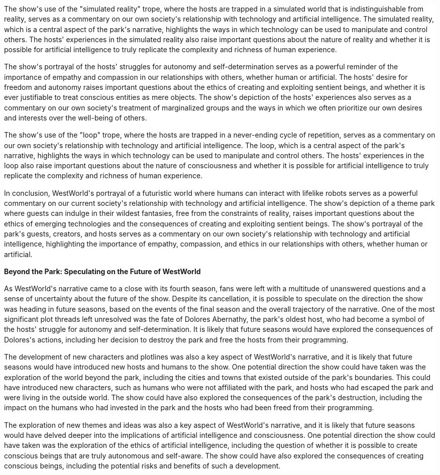 The show's use of the "simulated reality" trope, where the hosts are trapped in a simulated world that is indistinguishable from reality, serves as a commentary on our own society's relationship with technology and artificial intelligence. The simulated reality, which is a central aspect of the park's narrative, highlights the ways in which technology can be used to manipulate and control others. The hosts' experiences in the simulated reality also raise important questions about the nature of reality and whether it is possible for artificial intelligence to truly replicate the complexity and richness of human experience.

The show's portrayal of the hosts' struggles for autonomy and self-determination serves as a powerful reminder of the importance of empathy and compassion in our relationships with others, whether human or artificial. The hosts' desire for freedom and autonomy raises important questions about the ethics of creating and exploiting sentient beings, and whether it is ever justifiable to treat conscious entities as mere objects. The show's depiction of the hosts' experiences also serves as a commentary on our own society's treatment of marginalized groups and the ways in which we often prioritize our own desires and interests over the well-being of others.

The show's use of the "loop" trope, where the hosts are trapped in a never-ending cycle of repetition, serves as a commentary on our own society's relationship with technology and artificial intelligence. The loop, which is a central aspect of the park's narrative, highlights the ways in which technology can be used to manipulate and control others. The hosts' experiences in the loop also raise important questions about the nature of consciousness and whether it is possible for artificial intelligence to truly replicate the complexity and richness of human experience.

In conclusion, WestWorld's portrayal of a futuristic world where humans can interact with lifelike robots serves as a powerful commentary on our current society's relationship with technology and artificial intelligence. The show's depiction of a theme park where guests can indulge in their wildest fantasies, free from the constraints of reality, raises important questions about the ethics of emerging technologies and the consequences of creating and exploiting sentient beings. The show's portrayal of the park's guests, creators, and hosts serves as a commentary on our own society's relationship with technology and artificial intelligence, highlighting the importance of empathy, compassion, and ethics in our relationships with others, whether human or artificial.

**Beyond the Park: Speculating on the Future of WestWorld**

As WestWorld's narrative came to a close with its fourth season, fans were left with a multitude of unanswered questions and a sense of uncertainty about the future of the show. Despite its cancellation, it is possible to speculate on the direction the show was heading in future seasons, based on the events of the final season and the overall trajectory of the narrative. One of the most significant plot threads left unresolved was the fate of Dolores Abernathy, the park's oldest host, who had become a symbol of the hosts' struggle for autonomy and self-determination. It is likely that future seasons would have explored the consequences of Dolores's actions, including her decision to destroy the park and free the hosts from their programming.

The development of new characters and plotlines was also a key aspect of WestWorld's narrative, and it is likely that future seasons would have introduced new hosts and humans to the show. One potential direction the show could have taken was the exploration of the world beyond the park, including the cities and towns that existed outside of the park's boundaries. This could have introduced new characters, such as humans who were not affiliated with the park, and hosts who had escaped the park and were living in the outside world. The show could have also explored the consequences of the park's destruction, including the impact on the humans who had invested in the park and the hosts who had been freed from their programming.

The exploration of new themes and ideas was also a key aspect of WestWorld's narrative, and it is likely that future seasons would have delved deeper into the implications of artificial intelligence and consciousness. One potential direction the show could have taken was the exploration of the ethics of artificial intelligence, including the question of whether it is possible to create conscious beings that are truly autonomous and self-aware. The show could have also explored the consequences of creating conscious beings, including the potential risks and benefits of such a development.

